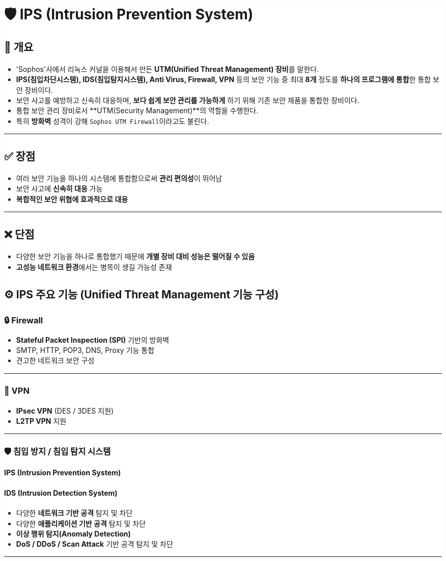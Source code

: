 # 🛡️ IPS (Intrusion Prevention System)
## 📌 개요

- 'Sophos'사에서 리눅스 커널을 이용해서 만든 **UTM(Unified Threat Management) 장비**를 말한다.
- **IPS(침입차단시스템), IDS(침입탐지시스템), Anti Virus, Firewall, VPN** 등의 보안 기능 중 최대 **8개** 정도를 **하나의 프로그램에 통합**한 통합 보안 장비이다.
- 보안 사고를 예방하고 신속히 대응하며, **보다 쉽게 보안 관리를 가능하게** 하기 위해 기존 보안 제품을 통합한 장비이다.
- 통합 보안 관리 장비로서 **UTM(Security Management)**의 역할을 수행한다.
- 특히 **방화벽** 성격이 강해 `Sophos UTM Firewall`이라고도 불린다.

---

## ✅ 장점

- 여러 보안 기능을 하나의 시스템에 통합함으로써 **관리 편의성**이 뛰어남
- 보안 사고에 **신속히 대응** 가능
- **복합적인 보안 위협에 효과적으로 대응**

---

## ❌ 단점

- 다양한 보안 기능을 하나로 통합했기 때문에 **개별 장비 대비 성능은 떨어질 수 있음**
- **고성능 네트워크 환경**에서는 병목이 생길 가능성 존재

## ⚙️ IPS 주요 기능 (Unified Threat Management 기능 구성)


### 🔒 Firewall

- **Stateful Packet Inspection (SPI)** 기반의 방화벽
- SMTP, HTTP, POP3, DNS, Proxy 기능 통합
- 견고한 네트워크 보안 구성

---

### 🔐 VPN

- **IPsec VPN** (DES / 3DES 지원)
- **L2TP VPN** 지원

---

### 🛡️ 침입 방지 / 침입 탐지 시스템

#### IPS (Intrusion Prevention System)
#### IDS (Intrusion Detection System)

- 다양한 **네트워크 기반 공격** 탐지 및 차단
- 다양한 **애플리케이션 기반 공격** 탐지 및 차단
- **이상 행위 탐지(Anomaly Detection)**
- **DoS / DDoS / Scan Attack** 기반 공격 탐지 및 차단

---